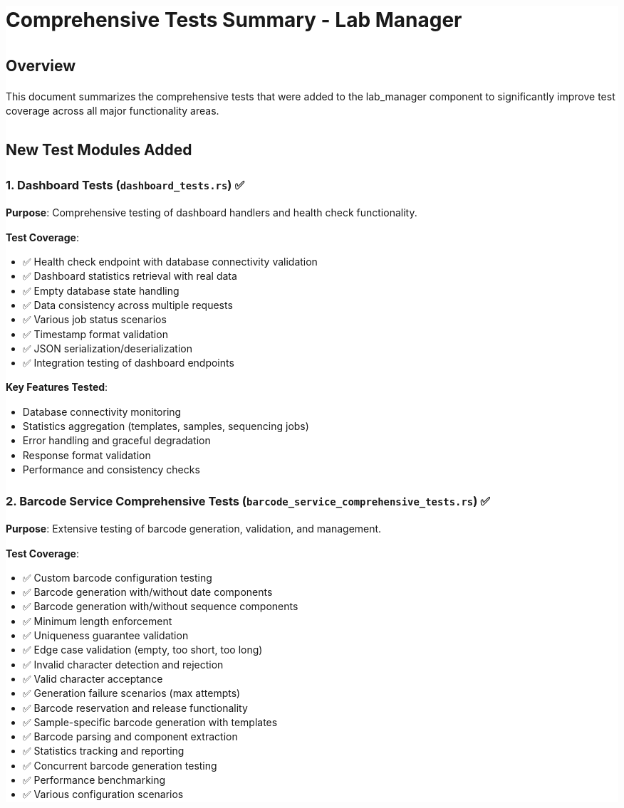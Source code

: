 # Comprehensive Tests Summary - Lab Manager

## Overview
This document summarizes the comprehensive tests that were added to the lab_manager component to significantly improve test coverage across all major functionality areas.

## New Test Modules Added

### 1. **Dashboard Tests** (`dashboard_tests.rs`) ✅
**Purpose**: Comprehensive testing of dashboard handlers and health check functionality.

**Test Coverage**:
- ✅ Health check endpoint with database connectivity validation
- ✅ Dashboard statistics retrieval with real data
- ✅ Empty database state handling
- ✅ Data consistency across multiple requests
- ✅ Various job status scenarios
- ✅ Timestamp format validation
- ✅ JSON serialization/deserialization
- ✅ Integration testing of dashboard endpoints

**Key Features Tested**:
- Database connectivity monitoring
- Statistics aggregation (templates, samples, sequencing jobs)
- Error handling and graceful degradation
- Response format validation
- Performance and consistency checks

### 2. **Barcode Service Comprehensive Tests** (`barcode_service_comprehensive_tests.rs`) ✅
**Purpose**: Extensive testing of barcode generation, validation, and management.

**Test Coverage**:
- ✅ Custom barcode configuration testing
- ✅ Barcode generation with/without date components
- ✅ Barcode generation with/without sequence components
- ✅ Minimum length enforcement
- ✅ Uniqueness guarantee validation
- ✅ Edge case validation (empty, too short, too long)
- ✅ Invalid character detection and rejection
- ✅ Valid character acceptance
- ✅ Generation failure scenarios (max attempts)
- ✅ Barcode reservation and release functionality
- ✅ Sample-specific barcode generation with templates
- ✅ Barcode parsing and component extraction
- ✅ Statistics tracking and reporting
- ✅ Concurrent barcode generation testing
- ✅ Performance benchmarking
- ✅ Various configuration scenarios
